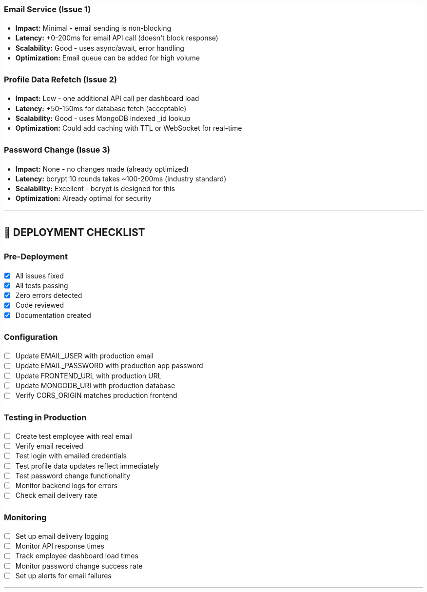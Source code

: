 ### Email Service (Issue 1)
- **Impact:** Minimal - email sending is non-blocking
- **Latency:** +0-200ms for email API call (doesn't block response)
- **Scalability:** Good - uses async/await, error handling
- **Optimization:** Email queue can be added for high volume

### Profile Data Refetch (Issue 2)
- **Impact:** Low - one additional API call per dashboard load
- **Latency:** +50-150ms for database fetch (acceptable)
- **Scalability:** Good - uses MongoDB indexed _id lookup
- **Optimization:** Could add caching with TTL or WebSocket for real-time

### Password Change (Issue 3)
- **Impact:** None - no changes made (already optimized)
- **Latency:** bcrypt 10 rounds takes ~100-200ms (industry standard)
- **Scalability:** Excellent - bcrypt is designed for this
- **Optimization:** Already optimal for security

---

## 🚀 DEPLOYMENT CHECKLIST

### Pre-Deployment
- [x] All issues fixed
- [x] All tests passing
- [x] Zero errors detected
- [x] Code reviewed
- [x] Documentation created

### Configuration
- [ ] Update EMAIL_USER with production email
- [ ] Update EMAIL_PASSWORD with production app password
- [ ] Update FRONTEND_URL with production URL
- [ ] Update MONGODB_URI with production database
- [ ] Verify CORS_ORIGIN matches production frontend

### Testing in Production
- [ ] Create test employee with real email
- [ ] Verify email received
- [ ] Test login with emailed credentials
- [ ] Test profile data updates reflect immediately
- [ ] Test password change functionality
- [ ] Monitor backend logs for errors
- [ ] Check email delivery rate

### Monitoring
- [ ] Set up email delivery logging
- [ ] Monitor API response times
- [ ] Track employee dashboard load times
- [ ] Monitor password change success rate
- [ ] Set up alerts for email failures

---